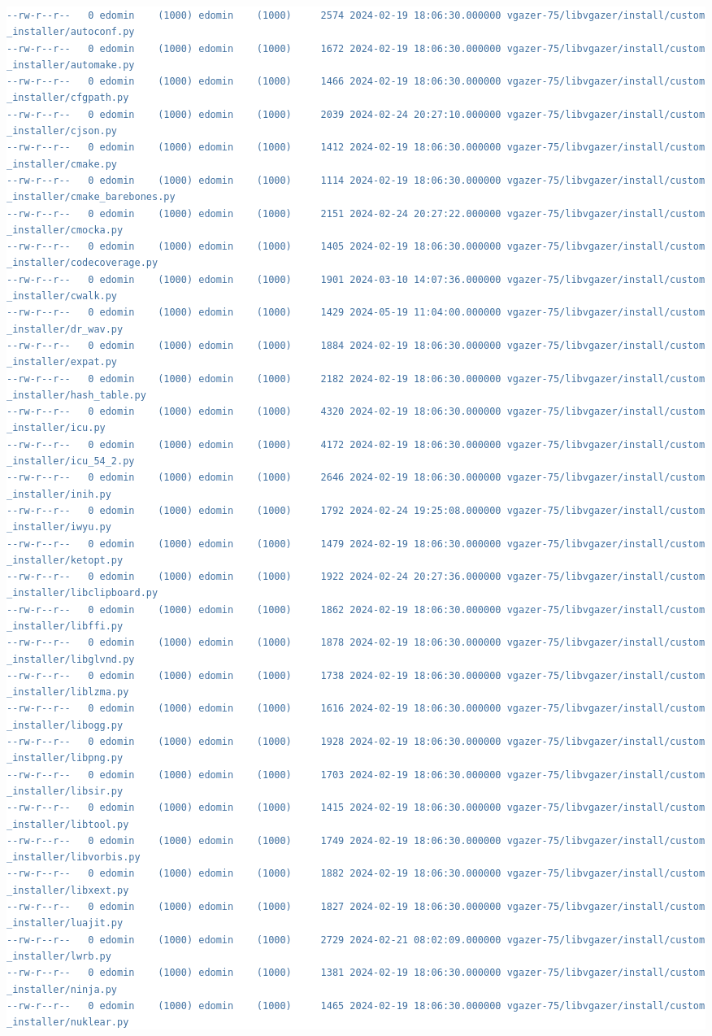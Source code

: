 ```diff
--rw-r--r--   0 edomin    (1000) edomin    (1000)     2574 2024-02-19 18:06:30.000000 vgazer-75/libvgazer/install/custom_installer/autoconf.py
--rw-r--r--   0 edomin    (1000) edomin    (1000)     1672 2024-02-19 18:06:30.000000 vgazer-75/libvgazer/install/custom_installer/automake.py
--rw-r--r--   0 edomin    (1000) edomin    (1000)     1466 2024-02-19 18:06:30.000000 vgazer-75/libvgazer/install/custom_installer/cfgpath.py
--rw-r--r--   0 edomin    (1000) edomin    (1000)     2039 2024-02-24 20:27:10.000000 vgazer-75/libvgazer/install/custom_installer/cjson.py
--rw-r--r--   0 edomin    (1000) edomin    (1000)     1412 2024-02-19 18:06:30.000000 vgazer-75/libvgazer/install/custom_installer/cmake.py
--rw-r--r--   0 edomin    (1000) edomin    (1000)     1114 2024-02-19 18:06:30.000000 vgazer-75/libvgazer/install/custom_installer/cmake_barebones.py
--rw-r--r--   0 edomin    (1000) edomin    (1000)     2151 2024-02-24 20:27:22.000000 vgazer-75/libvgazer/install/custom_installer/cmocka.py
--rw-r--r--   0 edomin    (1000) edomin    (1000)     1405 2024-02-19 18:06:30.000000 vgazer-75/libvgazer/install/custom_installer/codecoverage.py
--rw-r--r--   0 edomin    (1000) edomin    (1000)     1901 2024-03-10 14:07:36.000000 vgazer-75/libvgazer/install/custom_installer/cwalk.py
--rw-r--r--   0 edomin    (1000) edomin    (1000)     1429 2024-05-19 11:04:00.000000 vgazer-75/libvgazer/install/custom_installer/dr_wav.py
--rw-r--r--   0 edomin    (1000) edomin    (1000)     1884 2024-02-19 18:06:30.000000 vgazer-75/libvgazer/install/custom_installer/expat.py
--rw-r--r--   0 edomin    (1000) edomin    (1000)     2182 2024-02-19 18:06:30.000000 vgazer-75/libvgazer/install/custom_installer/hash_table.py
--rw-r--r--   0 edomin    (1000) edomin    (1000)     4320 2024-02-19 18:06:30.000000 vgazer-75/libvgazer/install/custom_installer/icu.py
--rw-r--r--   0 edomin    (1000) edomin    (1000)     4172 2024-02-19 18:06:30.000000 vgazer-75/libvgazer/install/custom_installer/icu_54_2.py
--rw-r--r--   0 edomin    (1000) edomin    (1000)     2646 2024-02-19 18:06:30.000000 vgazer-75/libvgazer/install/custom_installer/inih.py
--rw-r--r--   0 edomin    (1000) edomin    (1000)     1792 2024-02-24 19:25:08.000000 vgazer-75/libvgazer/install/custom_installer/iwyu.py
--rw-r--r--   0 edomin    (1000) edomin    (1000)     1479 2024-02-19 18:06:30.000000 vgazer-75/libvgazer/install/custom_installer/ketopt.py
--rw-r--r--   0 edomin    (1000) edomin    (1000)     1922 2024-02-24 20:27:36.000000 vgazer-75/libvgazer/install/custom_installer/libclipboard.py
--rw-r--r--   0 edomin    (1000) edomin    (1000)     1862 2024-02-19 18:06:30.000000 vgazer-75/libvgazer/install/custom_installer/libffi.py
--rw-r--r--   0 edomin    (1000) edomin    (1000)     1878 2024-02-19 18:06:30.000000 vgazer-75/libvgazer/install/custom_installer/libglvnd.py
--rw-r--r--   0 edomin    (1000) edomin    (1000)     1738 2024-02-19 18:06:30.000000 vgazer-75/libvgazer/install/custom_installer/liblzma.py
--rw-r--r--   0 edomin    (1000) edomin    (1000)     1616 2024-02-19 18:06:30.000000 vgazer-75/libvgazer/install/custom_installer/libogg.py
--rw-r--r--   0 edomin    (1000) edomin    (1000)     1928 2024-02-19 18:06:30.000000 vgazer-75/libvgazer/install/custom_installer/libpng.py
--rw-r--r--   0 edomin    (1000) edomin    (1000)     1703 2024-02-19 18:06:30.000000 vgazer-75/libvgazer/install/custom_installer/libsir.py
--rw-r--r--   0 edomin    (1000) edomin    (1000)     1415 2024-02-19 18:06:30.000000 vgazer-75/libvgazer/install/custom_installer/libtool.py
--rw-r--r--   0 edomin    (1000) edomin    (1000)     1749 2024-02-19 18:06:30.000000 vgazer-75/libvgazer/install/custom_installer/libvorbis.py
--rw-r--r--   0 edomin    (1000) edomin    (1000)     1882 2024-02-19 18:06:30.000000 vgazer-75/libvgazer/install/custom_installer/libxext.py
--rw-r--r--   0 edomin    (1000) edomin    (1000)     1827 2024-02-19 18:06:30.000000 vgazer-75/libvgazer/install/custom_installer/luajit.py
--rw-r--r--   0 edomin    (1000) edomin    (1000)     2729 2024-02-21 08:02:09.000000 vgazer-75/libvgazer/install/custom_installer/lwrb.py
--rw-r--r--   0 edomin    (1000) edomin    (1000)     1381 2024-02-19 18:06:30.000000 vgazer-75/libvgazer/install/custom_installer/ninja.py
--rw-r--r--   0 edomin    (1000) edomin    (1000)     1465 2024-02-19 18:06:30.000000 vgazer-75/libvgazer/install/custom_installer/nuklear.py
```